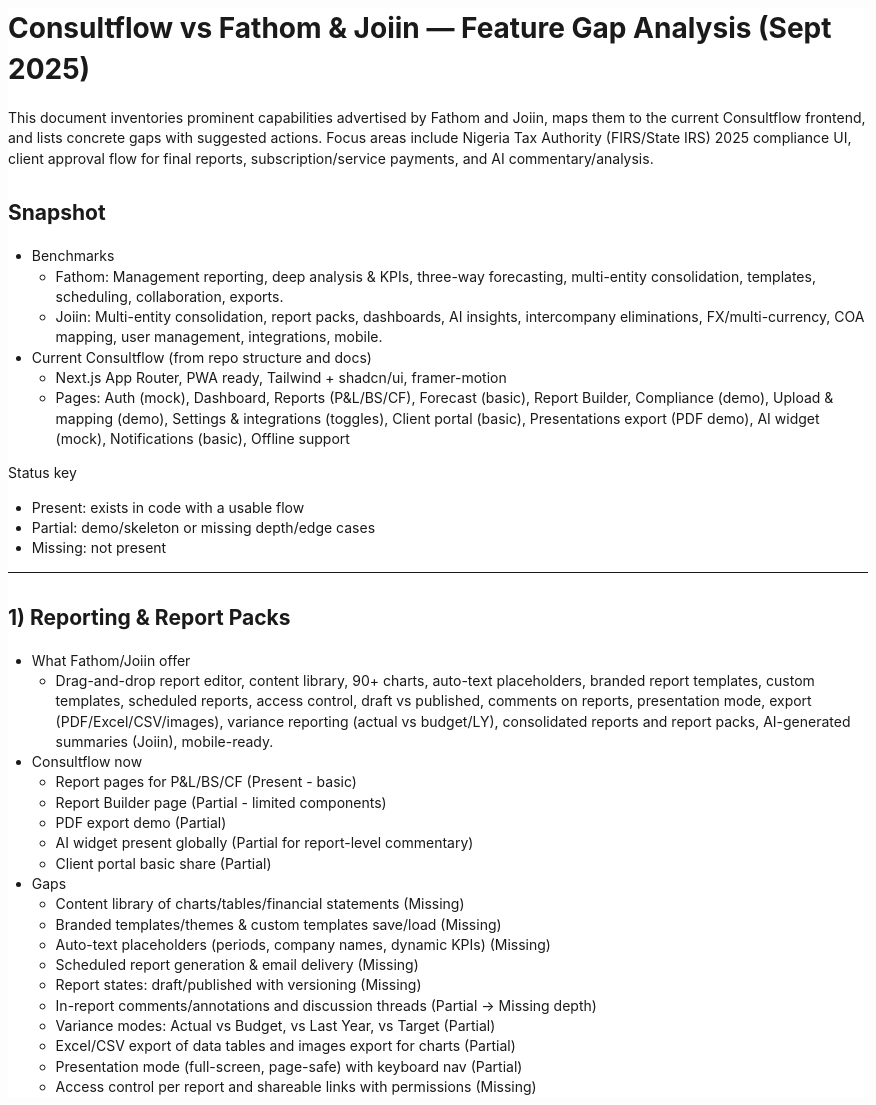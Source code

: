 # Consultflow vs Fathom & Joiin — Feature Gap Analysis (Sept 2025)

This document inventories prominent capabilities advertised by Fathom and Joiin, maps them to the current Consultflow frontend, and lists concrete gaps with suggested actions. Focus areas include Nigeria Tax Authority (FIRS/State IRS) 2025 compliance UI, client approval flow for final reports, subscription/service payments, and AI commentary/analysis.

## Snapshot

- Benchmarks
  - Fathom: Management reporting, deep analysis & KPIs, three-way forecasting, multi-entity consolidation, templates, scheduling, collaboration, exports.
  - Joiin: Multi-entity consolidation, report packs, dashboards, AI insights, intercompany eliminations, FX/multi-currency, COA mapping, user management, integrations, mobile.
- Current Consultflow (from repo structure and docs)
  - Next.js App Router, PWA ready, Tailwind + shadcn/ui, framer-motion
  - Pages: Auth (mock), Dashboard, Reports (P&L/BS/CF), Forecast (basic), Report Builder, Compliance (demo), Upload & mapping (demo), Settings & integrations (toggles), Client portal (basic), Presentations export (PDF demo), AI widget (mock), Notifications (basic), Offline support

Status key
- Present: exists in code with a usable flow
- Partial: demo/skeleton or missing depth/edge cases
- Missing: not present

---

## 1) Reporting & Report Packs
- What Fathom/Joiin offer
  - Drag-and-drop report editor, content library, 90+ charts, auto-text placeholders, branded report templates, custom templates, scheduled reports, access control, draft vs published, comments on reports, presentation mode, export (PDF/Excel/CSV/images), variance reporting (actual vs budget/LY), consolidated reports and report packs, AI-generated summaries (Joiin), mobile-ready.
- Consultflow now
  - Report pages for P&L/BS/CF (Present - basic)
  - Report Builder page (Partial - limited components)
  - PDF export demo (Partial)
  - AI widget present globally (Partial for report-level commentary)
  - Client portal basic share (Partial)
- Gaps
  - Content library of charts/tables/financial statements (Missing)
  - Branded templates/themes & custom templates save/load (Missing)
  - Auto-text placeholders (periods, company names, dynamic KPIs) (Missing)
  - Scheduled report generation & email delivery (Missing)
  - Report states: draft/published with versioning (Missing)
  - In-report comments/annotations and discussion threads (Partial → Missing depth)
  - Variance modes: Actual vs Budget, vs Last Year, vs Target (Partial)
  - Excel/CSV export of data tables and images export for charts (Partial)
  - Presentation mode (full-screen, page-safe) with keyboard nav (Partial)
  - Access control per report and shareable links with permissions (Missing)
